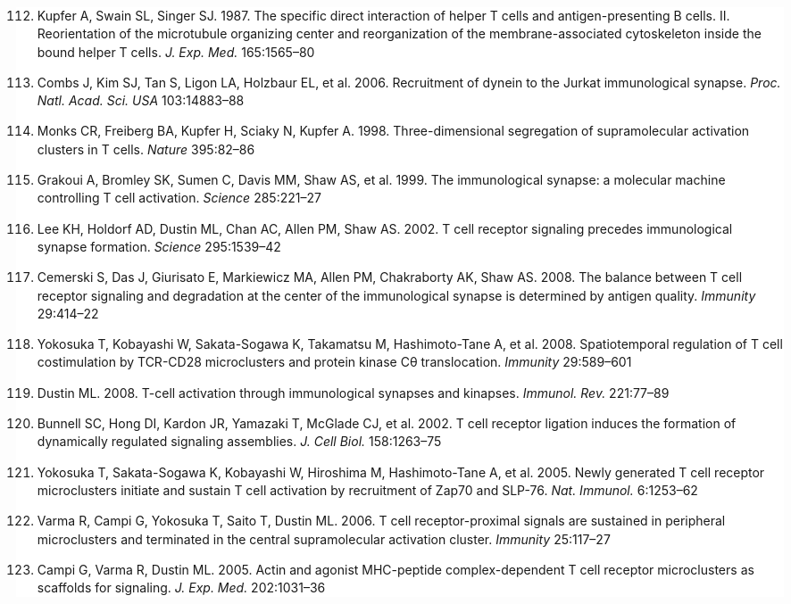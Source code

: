 112. Kupfer A, Swain SL, Singer SJ. 1987. The specific direct interaction of helper T cells and antigen-presenting B cells. II. Reorientation of the microtubule organizing center and reorganization of the membrane-associated cytoskeleton inside the bound helper T cells. *J. Exp. Med.* 165:1565–80

113. Combs J, Kim SJ, Tan S, Ligon LA, Holzbaur EL, et al. 2006. Recruitment of dynein to the Jurkat immunological synapse. *Proc. Natl. Acad. Sci. USA* 103:14883–88

114. Monks CR, Freiberg BA, Kupfer H, Sciaky N, Kupfer A. 1998. Three-dimensional segregation of supramolecular activation clusters in T cells. *Nature* 395:82–86

115. Grakoui A, Bromley SK, Sumen C, Davis MM, Shaw AS, et al. 1999. The immunological synapse: a molecular machine controlling T cell activation. *Science* 285:221–27

116. Lee KH, Holdorf AD, Dustin ML, Chan AC, Allen PM, Shaw AS. 2002. T cell receptor signaling precedes immunological synapse formation. *Science* 295:1539–42

117. Cemerski S, Das J, Giurisato E, Markiewicz MA, Allen PM, Chakraborty AK, Shaw AS. 2008. The balance between T cell receptor signaling and degradation at the center of the immunological synapse is determined by antigen quality. *Immunity* 29:414–22

118. Yokosuka T, Kobayashi W, Sakata-Sogawa K, Takamatsu M, Hashimoto-Tane A, et al. 2008. Spatiotemporal regulation of T cell costimulation by TCR-CD28 microclusters and protein kinase Cθ translocation. *Immunity* 29:589–601

119. Dustin ML. 2008. T-cell activation through immunological synapses and kinapses. *Immunol. Rev.* 221:77–89

120. Bunnell SC, Hong DI, Kardon JR, Yamazaki T, McGlade CJ, et al. 2002. T cell receptor ligation induces the formation of dynamically regulated signaling assemblies. *J. Cell Biol.* 158:1263–75

121. Yokosuka T, Sakata-Sogawa K, Kobayashi W, Hiroshima M, Hashimoto-Tane A, et al. 2005. Newly generated T cell receptor microclusters initiate and sustain T cell activation by recruitment of Zap70 and SLP-76. *Nat. Immunol.* 6:1253–62

122. Varma R, Campi G, Yokosuka T, Saito T, Dustin ML. 2006. T cell receptor-proximal signals are sustained in peripheral microclusters and terminated in the central supramolecular activation cluster. *Immunity* 25:117–27

123. Campi G, Varma R, Dustin ML. 2005. Actin and agonist MHC-peptide complex-dependent T cell receptor microclusters as scaffolds for signaling. *J. Exp. Med.* 202:1031–36

